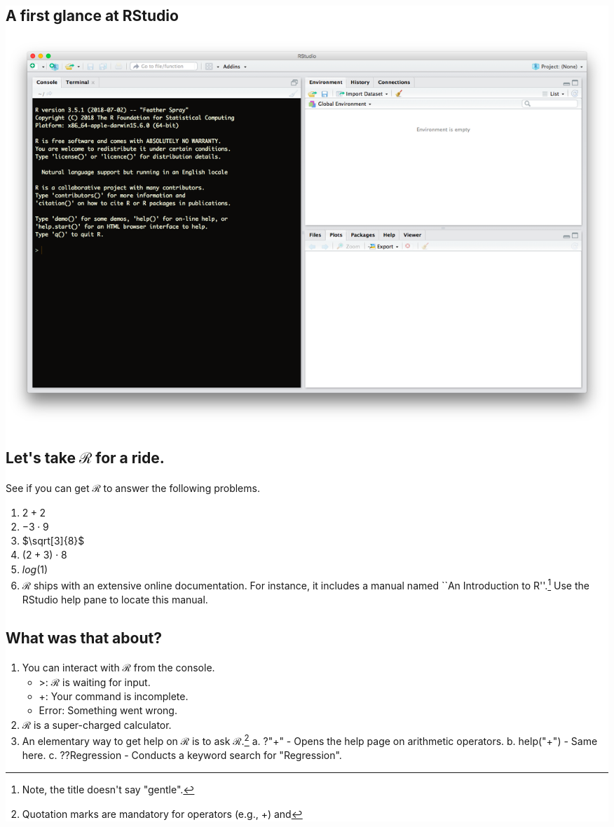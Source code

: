## A first glance at RStudio

![](./fig/rstudio_startup.png)

## Let's take $\mathcal{R}$ for a ride.

See if you can get $\mathcal{R}$ to answer the following problems.

1. $2 + 2$
2. $-3 \cdot 9$
3. $\sqrt[3]{8}$
4. $(2 + 3) \cdot 8$
5. $log(1)$
6. $\mathcal{R}$ ships with an extensive online
  documentation. For instance, it includes a manual named
  ``An Introduction to R''.[^1] Use the RStudio help pane
  to locate this manual.

[^1]: Note, the title doesn't say "gentle".

## What was that about?

1. You can interact with $\mathcal{R}$ from the console.
    - $>$: $\mathcal{R}$ is waiting for input.
    - $+$: Your command is incomplete.
    - Error: Something went wrong.
2. $\mathcal{R}$ is a super-charged calculator.
3. An elementary way to get help on $\mathcal{R}$ is to ask
  $\mathcal{R}$.[^2]
    a. ?\"+\" - Opens the help page on arithmetic operators.
    b. help(\"+\") - Same here.
    c. ??Regression - Conducts a keyword search for "Regression".


[^2]: Quotation marks are mandatory for operators (e.g., +) and
[^3]: This is called "recycling".
[^4]: Only load packages that you need and when you need them!